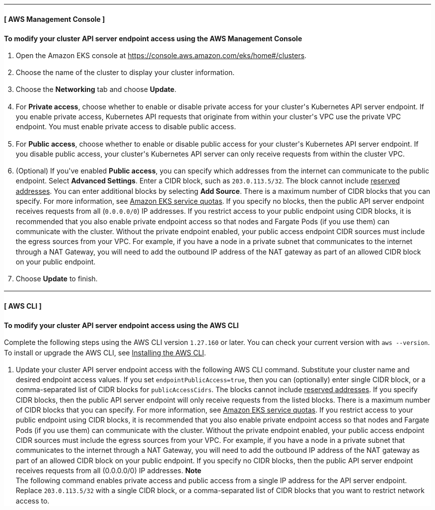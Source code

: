 ------
#### [ AWS Management Console ]

**To modify your cluster API server endpoint access using the AWS Management Console**

1. Open the Amazon EKS console at [https://console\.aws\.amazon\.com/eks/home\#/clusters](https://console.aws.amazon.com/eks/home#/clusters)\.

1. Choose the name of the cluster to display your cluster information\.

1. Choose the **Networking** tab and choose **Update**\.

1. For **Private access**, choose whether to enable or disable private access for your cluster's Kubernetes API server endpoint\. If you enable private access, Kubernetes API requests that originate from within your cluster's VPC use the private VPC endpoint\. You must enable private access to disable public access\.

1. For **Public access**, choose whether to enable or disable public access for your cluster's Kubernetes API server endpoint\. If you disable public access, your cluster's Kubernetes API server can only receive requests from within the cluster VPC\.

1. \(Optional\) If you've enabled **Public access**, you can specify which addresses from the internet can communicate to the public endpoint\. Select **Advanced Settings**\. Enter a CIDR block, such as `203.0.113.5/32`\. The block cannot include [reserved addresses](https://en.wikipedia.org/wiki/Reserved_IP_addresses)\. You can enter additional blocks by selecting **Add Source**\. There is a maximum number of CIDR blocks that you can specify\. For more information, see [Amazon EKS service quotas](service-quotas.md)\. If you specify no blocks, then the public API server endpoint receives requests from all \(`0.0.0.0/0`\) IP addresses\. If you restrict access to your public endpoint using CIDR blocks, it is recommended that you also enable private endpoint access so that nodes and Fargate Pods \(if you use them\) can communicate with the cluster\. Without the private endpoint enabled, your public access endpoint CIDR sources must include the egress sources from your VPC\. For example, if you have a node in a private subnet that communicates to the internet through a NAT Gateway, you will need to add the outbound IP address of the NAT gateway as part of an allowed CIDR block on your public endpoint\.

1. Choose **Update** to finish\.

------
#### [ AWS CLI ]

**To modify your cluster API server endpoint access using the AWS CLI**

Complete the following steps using the AWS CLI version `1.27.160` or later\. You can check your current version with `aws --version`\. To install or upgrade the AWS CLI, see [Installing the AWS CLI](https://docs.aws.amazon.com/cli/latest/userguide/cli-chap-install.html)\.

1. Update your cluster API server endpoint access with the following AWS CLI command\. Substitute your cluster name and desired endpoint access values\. If you set `endpointPublicAccess=true`, then you can \(optionally\) enter single CIDR block, or a comma\-separated list of CIDR blocks for `publicAccessCidrs`\. The blocks cannot include [reserved addresses](https://en.wikipedia.org/wiki/Reserved_IP_addresses)\. If you specify CIDR blocks, then the public API server endpoint will only receive requests from the listed blocks\. There is a maximum number of CIDR blocks that you can specify\. For more information, see [Amazon EKS service quotas](service-quotas.md)\. If you restrict access to your public endpoint using CIDR blocks, it is recommended that you also enable private endpoint access so that nodes and Fargate Pods \(if you use them\) can communicate with the cluster\. Without the private endpoint enabled, your public access endpoint CIDR sources must include the egress sources from your VPC\. For example, if you have a node in a private subnet that communicates to the internet through a NAT Gateway, you will need to add the outbound IP address of the NAT gateway as part of an allowed CIDR block on your public endpoint\. If you specify no CIDR blocks, then the public API server endpoint receives requests from all \(0\.0\.0\.0/0\) IP addresses\.
**Note**  
The following command enables private access and public access from a single IP address for the API server endpoint\. Replace `203.0.113.5/32` with a single CIDR block, or a comma\-separated list of CIDR blocks that you want to restrict network access to\.
